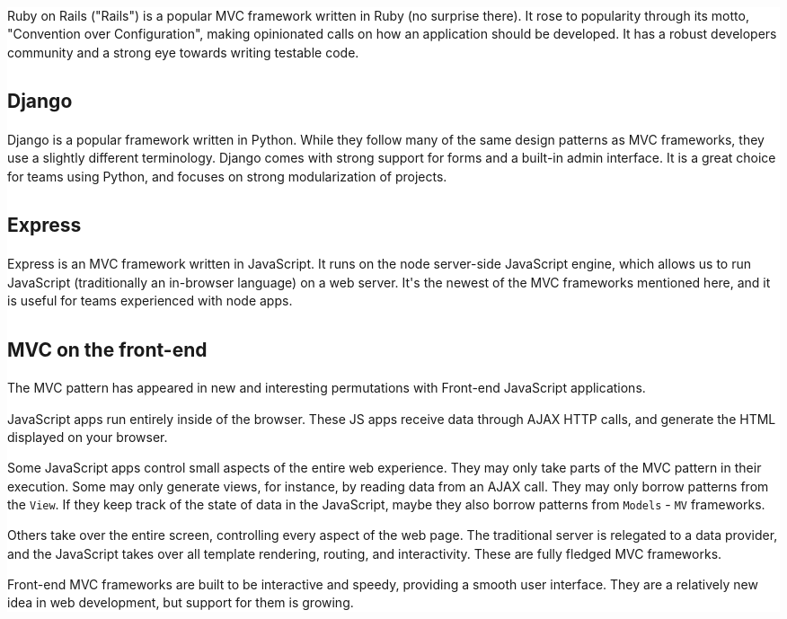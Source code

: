 Ruby on Rails ("Rails") is a popular MVC framework written in Ruby (no surprise there). It rose to popularity through its motto, "Convention over Configuration", making opinionated calls on how an application should be developed. It has a robust developers community and a strong eye towards writing testable code.

## Django

Django is a popular framework written in Python. While they follow many of the same design patterns as MVC frameworks, they use a slightly different terminology. Django comes with strong support for forms and a built-in admin interface. It is a great choice for teams using Python, and focuses on strong modularization of projects.

## Express

Express is an MVC framework written in JavaScript. It runs on the node server-side JavaScript engine, which allows us to run JavaScript (traditionally an in-browser language) on a web server. It's the newest of the MVC frameworks mentioned here, and it is useful for teams experienced with node apps.


## MVC on the front-end

The MVC pattern has appeared in new and interesting permutations with Front-end JavaScript applications.

JavaScript apps run entirely inside of the browser. These JS apps receive data through AJAX HTTP calls, and generate the HTML displayed on your browser.

Some JavaScript apps control small aspects of the entire web experience. They may only take parts of the MVC pattern in their execution. Some may only generate views, for instance, by reading data from an AJAX call. They may only borrow patterns from the `View`. If they keep track of the state of data in the JavaScript, maybe they also borrow patterns from `Models` - `MV` frameworks.

Others take over the entire screen, controlling every aspect of the web page. The traditional server is relegated to a data provider, and the JavaScript takes over all template rendering, routing, and interactivity. These are fully fledged MVC frameworks.

Front-end MVC frameworks are built to be interactive and speedy, providing a smooth user interface. They are a relatively new idea in web development, but support for them is growing.
